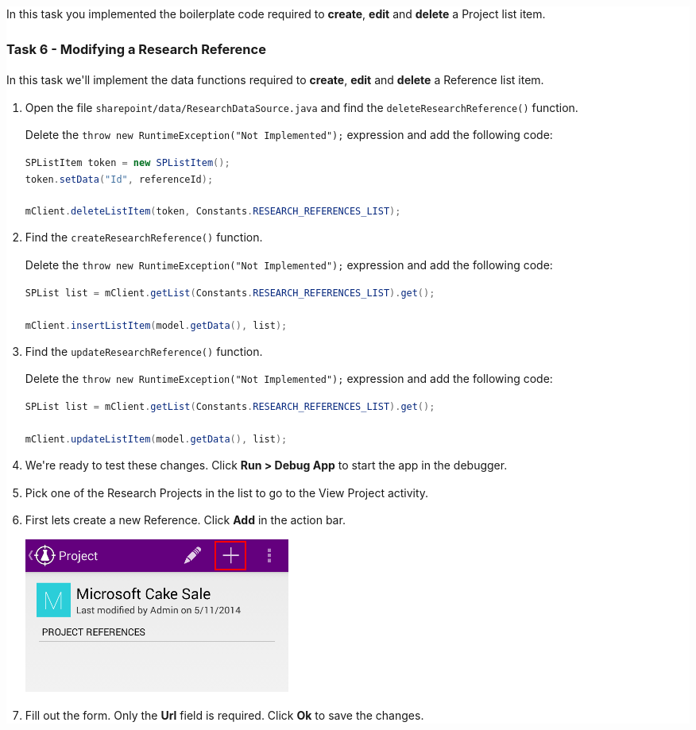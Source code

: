 In this task you implemented the boilerplate code required to **create**, 
**edit** and **delete** a Project list item.

### Task 6 - Modifying a Research Reference

In this task we'll implement the data functions required to **create**, **edit** and **delete** a Reference list item.

01. Open the file `sharepoint/data/ResearchDataSource.java` and find the `deleteResearchReference()` function.

    Delete the `throw new RuntimeException("Not Implemented");` expression and add the following code:

    ```java
    SPListItem token = new SPListItem();
    token.setData("Id", referenceId);

    mClient.deleteListItem(token, Constants.RESEARCH_REFERENCES_LIST);
    ```

02. Find the `createResearchReference()` function.

    Delete the `throw new RuntimeException("Not Implemented");` expression and add the following code:

    ```java
    SPList list = mClient.getList(Constants.RESEARCH_REFERENCES_LIST).get();

    mClient.insertListItem(model.getData(), list);  
    ```

03. Find the `updateResearchReference()` function.

    Delete the `throw new RuntimeException("Not Implemented");` expression and add the following code:

    ```java
    SPList list = mClient.getList(Constants.RESEARCH_REFERENCES_LIST).get();

    mClient.updateListItem(model.getData(), list);
    ```

04. We're ready to test these changes. Click **Run > Debug App** to start the app in the debugger.

05. Pick one of the Research Projects in the list to go to the View Project activity.

06. First lets create a new Reference. Click **Add** in the action bar.

    ![Screenshot of the previous step](img/0080_add_new_reference.png)

07. Fill out the form. Only the **Url** field is required. Click **Ok** to save the changes.
    